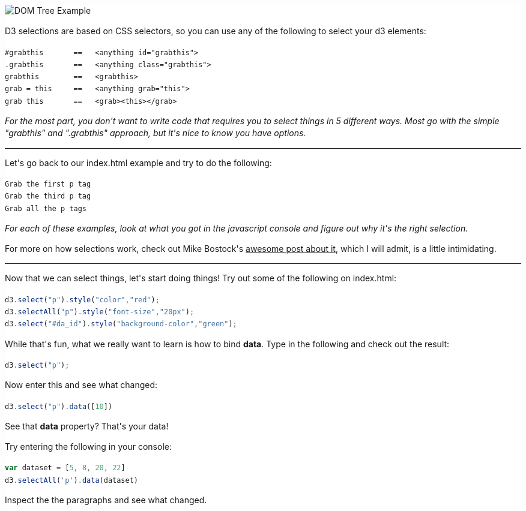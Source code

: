 ![DOM Tree Example](http://cdn0.mos.techradar.futurecdn.net/Review%20images/Linux%20Format/Issue%20118/DOM%20tree%20inline2-420-90.jpg "DOM Tree Example")

D3 selections are based on CSS selectors, so you can use any of the following to select your d3 elements:
```
#grabthis       ==   <anything id="grabthis">
.grabthis       ==   <anything class="grabthis">
grabthis        ==   <grabthis>
grab = this     ==   <anything grab="this">
grab this       ==   <grab><this></grab>
```
*For the most part, you don't want to write code that requires you to select things in 5 different ways. Most go with the simple "grabthis" and ".grabthis" approach, but it's nice to know you have options.*

---
Let's go back to our index.html example and try to do the following:
```
Grab the first p tag
Grab the third p tag
Grab all the p tags
```
*For each of these examples, look at what you got in the javascript console and figure out why it's the right selection.*


For more on how selections work, check out Mike Bostock's [awesome post about it](http://bost.ocks.org/mike/selection/), which I will admit, is a little intimidating.


---
Now that we can select things, let's start doing things! Try out some of the following on index.html:
```javascript
d3.select("p").style("color","red");
d3.selectAll("p").style("font-size","20px");
d3.select("#da_id").style("background-color","green");
```

While that's fun, what we really want to learn is how to bind **data**. Type in the following and check out the result:
```javascript
d3.select("p");
```
Now enter this and see what changed:
```javascript
d3.select("p").data([10])
```
See that __data__ property? That's your data!

Try entering the following in your console:
```javascript
var dataset = [5, 8, 20, 22]
d3.selectAll('p').data(dataset)
```

Inspect the the paragraphs and see what changed.
